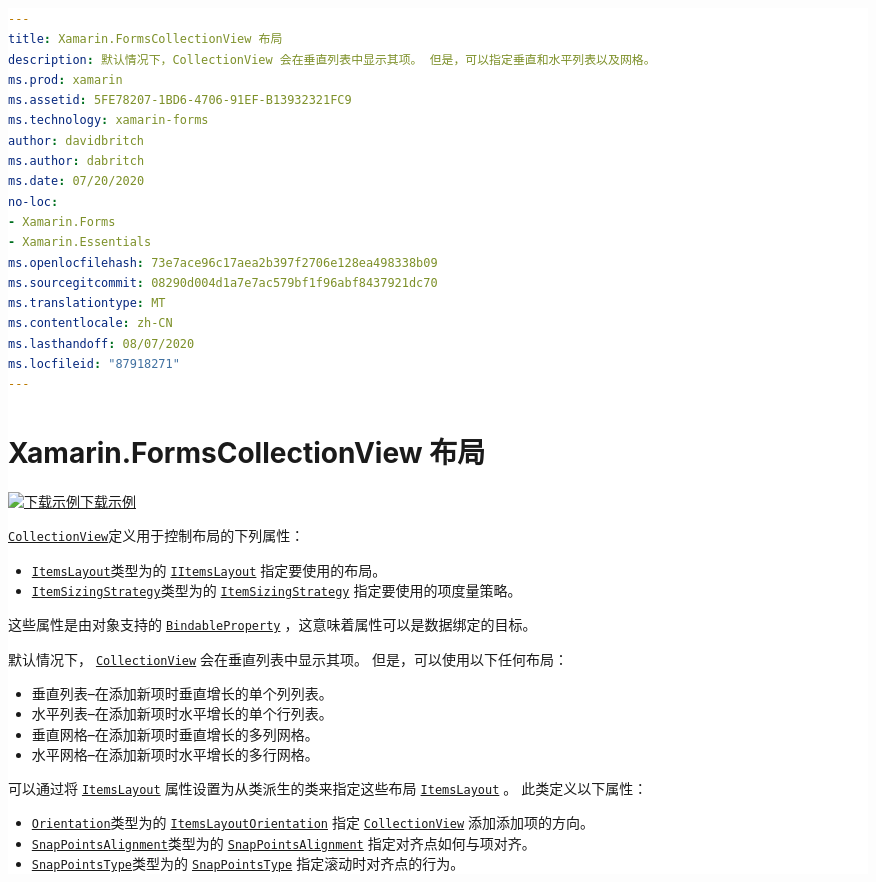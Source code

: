 ```yaml
---
title: Xamarin.FormsCollectionView 布局
description: 默认情况下，CollectionView 会在垂直列表中显示其项。 但是，可以指定垂直和水平列表以及网格。
ms.prod: xamarin
ms.assetid: 5FE78207-1BD6-4706-91EF-B13932321FC9
ms.technology: xamarin-forms
author: davidbritch
ms.author: dabritch
ms.date: 07/20/2020
no-loc:
- Xamarin.Forms
- Xamarin.Essentials
ms.openlocfilehash: 73e7ace96c17aea2b397f2706e128ea498338b09
ms.sourcegitcommit: 08290d004d1a7e7ac579bf1f96abf8437921dc70
ms.translationtype: MT
ms.contentlocale: zh-CN
ms.lasthandoff: 08/07/2020
ms.locfileid: "87918271"
---
```

# <a name="no-locxamarinforms-collectionview-layout"></a>Xamarin.FormsCollectionView 布局

[![下载示例](~/media/shared/download.png)下载示例](https://docs.microsoft.com/samples/xamarin/xamarin-forms-samples/userinterface-collectionviewdemos/)

[`CollectionView`](xref:Xamarin.Forms.CollectionView)定义用于控制布局的下列属性：

- [`ItemsLayout`](xref:Xamarin.Forms.ItemsLayout)类型为的 [`IItemsLayout`](xref:Xamarin.Forms.IItemsLayout) 指定要使用的布局。
- [`ItemSizingStrategy`](xref:Xamarin.Forms.StructuredItemsView.ItemSizingStrategy)类型为的 [`ItemSizingStrategy`](xref:Xamarin.Forms.ItemSizingStrategy) 指定要使用的项度量策略。

这些属性是由对象支持的 [`BindableProperty`](xref:Xamarin.Forms.BindableProperty) ，这意味着属性可以是数据绑定的目标。

默认情况下， [`CollectionView`](xref:Xamarin.Forms.CollectionView) 会在垂直列表中显示其项。 但是，可以使用以下任何布局：

- 垂直列表–在添加新项时垂直增长的单个列列表。
- 水平列表–在添加新项时水平增长的单个行列表。
- 垂直网格–在添加新项时垂直增长的多列网格。
- 水平网格–在添加新项时水平增长的多行网格。

可以通过将 [`ItemsLayout`](xref:Xamarin.Forms.StructuredItemsView.ItemsLayout) 属性设置为从类派生的类来指定这些布局 [`ItemsLayout`](xref:Xamarin.Forms.ItemsLayout) 。 此类定义以下属性：

- [`Orientation`](xref:Xamarin.Forms.ItemsLayout.Orientation)类型为的 [`ItemsLayoutOrientation`](xref:Xamarin.Forms.ItemsLayoutOrientation) 指定 [`CollectionView`](xref:Xamarin.Forms.CollectionView) 添加添加项的方向。
- [`SnapPointsAlignment`](xref:Xamarin.Forms.ItemsLayout.SnapPointsAlignment)类型为的 [`SnapPointsAlignment`](xref:Xamarin.Forms.SnapPointsAlignment) 指定对齐点如何与项对齐。
- [`SnapPointsType`](xref:Xamarin.Forms.ItemsLayout.SnapPointsType)类型为的 [`SnapPointsType`](xref:Xamarin.Forms.SnapPointsType) 指定滚动时对齐点的行为。
